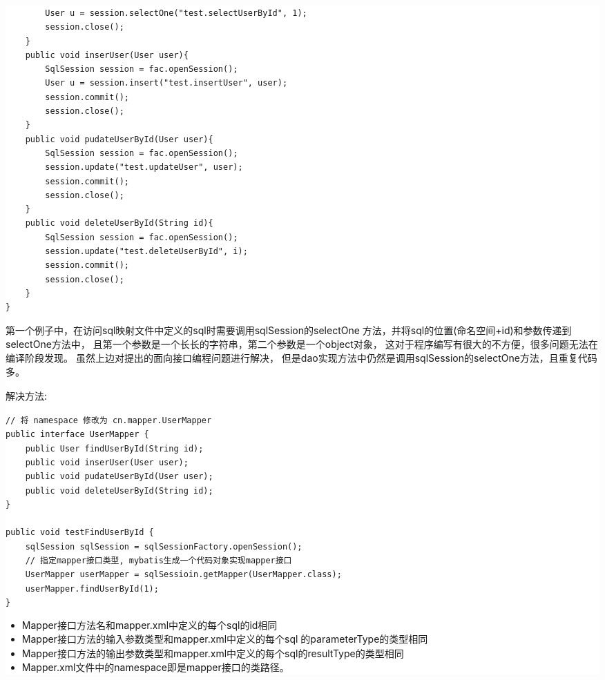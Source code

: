 ~~~~~~
        User u = session.selectOne("test.selectUserById", 1);
        session.close();
    }
    public void inserUser(User user){
        SqlSession session = fac.openSession();
        User u = session.insert("test.insertUser", user);
        session.commit();
        session.close();
    }
    public void pudateUserById(User user){
        SqlSession session = fac.openSession();
        session.update("test.updateUser", user);
        session.commit();
        session.close();
    }
    public void deleteUserById(String id){
        SqlSession session = fac.openSession();
        session.update("test.deleteUserById", i);
        session.commit();
        session.close();
    }
}
~~~~~~

第一个例子中，在访问sql映射文件中定义的sql时需要调用sqlSession的selectOne
方法，并将sql的位置(命名空间+id)和参数传递到selectOne方法中，
且第一个参数是一个长长的字符串，第二个参数是一个object对象，
这对于程序编写有很大的不方便，很多问题无法在编译阶段发现。
虽然上边对提出的面向接口编程问题进行解决，
但是dao实现方法中仍然是调用sqlSession的selectOne方法，且重复代码多。

解决方法:
~~~~~~
// 将 namespace 修改为 cn.mapper.UserMapper
public interface UserMapper {
    public User findUserById(String id);
    public void inserUser(User user);
    public void pudateUserById(User user);
    public void deleteUserById(String id);
}

public void testFindUserById {
    sqlSession sqlSession = sqlSessionFactory.openSession();
    // 指定mapper接口类型, mybatis生成一个代码对象实现mapper接口
    UserMapper userMapper = sqlSessioin.getMapper(UserMapper.class);
    userMapper.findUserById(1);
}

~~~~~~

* Mapper接口方法名和mapper.xml中定义的每个sql的id相同
* Mapper接口方法的输入参数类型和mapper.xml中定义的每个sql 的parameterType的类型相同
* Mapper接口方法的输出参数类型和mapper.xml中定义的每个sql的resultType的类型相同
* Mapper.xml文件中的namespace即是mapper接口的类路径。
